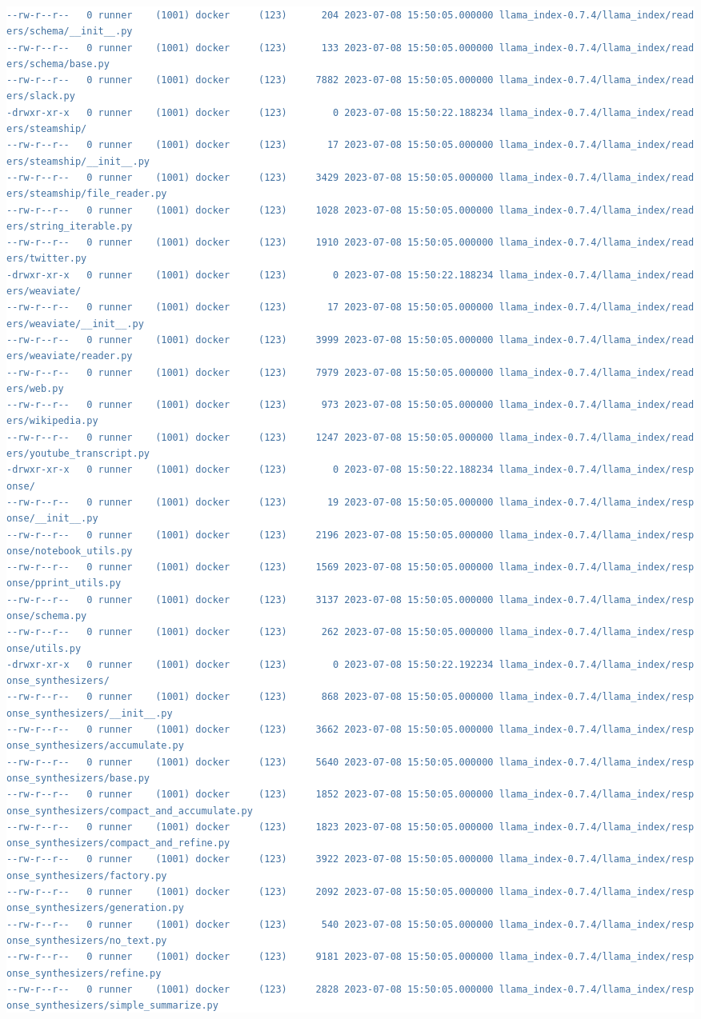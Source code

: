 ```diff
--rw-r--r--   0 runner    (1001) docker     (123)      204 2023-07-08 15:50:05.000000 llama_index-0.7.4/llama_index/readers/schema/__init__.py
--rw-r--r--   0 runner    (1001) docker     (123)      133 2023-07-08 15:50:05.000000 llama_index-0.7.4/llama_index/readers/schema/base.py
--rw-r--r--   0 runner    (1001) docker     (123)     7882 2023-07-08 15:50:05.000000 llama_index-0.7.4/llama_index/readers/slack.py
-drwxr-xr-x   0 runner    (1001) docker     (123)        0 2023-07-08 15:50:22.188234 llama_index-0.7.4/llama_index/readers/steamship/
--rw-r--r--   0 runner    (1001) docker     (123)       17 2023-07-08 15:50:05.000000 llama_index-0.7.4/llama_index/readers/steamship/__init__.py
--rw-r--r--   0 runner    (1001) docker     (123)     3429 2023-07-08 15:50:05.000000 llama_index-0.7.4/llama_index/readers/steamship/file_reader.py
--rw-r--r--   0 runner    (1001) docker     (123)     1028 2023-07-08 15:50:05.000000 llama_index-0.7.4/llama_index/readers/string_iterable.py
--rw-r--r--   0 runner    (1001) docker     (123)     1910 2023-07-08 15:50:05.000000 llama_index-0.7.4/llama_index/readers/twitter.py
-drwxr-xr-x   0 runner    (1001) docker     (123)        0 2023-07-08 15:50:22.188234 llama_index-0.7.4/llama_index/readers/weaviate/
--rw-r--r--   0 runner    (1001) docker     (123)       17 2023-07-08 15:50:05.000000 llama_index-0.7.4/llama_index/readers/weaviate/__init__.py
--rw-r--r--   0 runner    (1001) docker     (123)     3999 2023-07-08 15:50:05.000000 llama_index-0.7.4/llama_index/readers/weaviate/reader.py
--rw-r--r--   0 runner    (1001) docker     (123)     7979 2023-07-08 15:50:05.000000 llama_index-0.7.4/llama_index/readers/web.py
--rw-r--r--   0 runner    (1001) docker     (123)      973 2023-07-08 15:50:05.000000 llama_index-0.7.4/llama_index/readers/wikipedia.py
--rw-r--r--   0 runner    (1001) docker     (123)     1247 2023-07-08 15:50:05.000000 llama_index-0.7.4/llama_index/readers/youtube_transcript.py
-drwxr-xr-x   0 runner    (1001) docker     (123)        0 2023-07-08 15:50:22.188234 llama_index-0.7.4/llama_index/response/
--rw-r--r--   0 runner    (1001) docker     (123)       19 2023-07-08 15:50:05.000000 llama_index-0.7.4/llama_index/response/__init__.py
--rw-r--r--   0 runner    (1001) docker     (123)     2196 2023-07-08 15:50:05.000000 llama_index-0.7.4/llama_index/response/notebook_utils.py
--rw-r--r--   0 runner    (1001) docker     (123)     1569 2023-07-08 15:50:05.000000 llama_index-0.7.4/llama_index/response/pprint_utils.py
--rw-r--r--   0 runner    (1001) docker     (123)     3137 2023-07-08 15:50:05.000000 llama_index-0.7.4/llama_index/response/schema.py
--rw-r--r--   0 runner    (1001) docker     (123)      262 2023-07-08 15:50:05.000000 llama_index-0.7.4/llama_index/response/utils.py
-drwxr-xr-x   0 runner    (1001) docker     (123)        0 2023-07-08 15:50:22.192234 llama_index-0.7.4/llama_index/response_synthesizers/
--rw-r--r--   0 runner    (1001) docker     (123)      868 2023-07-08 15:50:05.000000 llama_index-0.7.4/llama_index/response_synthesizers/__init__.py
--rw-r--r--   0 runner    (1001) docker     (123)     3662 2023-07-08 15:50:05.000000 llama_index-0.7.4/llama_index/response_synthesizers/accumulate.py
--rw-r--r--   0 runner    (1001) docker     (123)     5640 2023-07-08 15:50:05.000000 llama_index-0.7.4/llama_index/response_synthesizers/base.py
--rw-r--r--   0 runner    (1001) docker     (123)     1852 2023-07-08 15:50:05.000000 llama_index-0.7.4/llama_index/response_synthesizers/compact_and_accumulate.py
--rw-r--r--   0 runner    (1001) docker     (123)     1823 2023-07-08 15:50:05.000000 llama_index-0.7.4/llama_index/response_synthesizers/compact_and_refine.py
--rw-r--r--   0 runner    (1001) docker     (123)     3922 2023-07-08 15:50:05.000000 llama_index-0.7.4/llama_index/response_synthesizers/factory.py
--rw-r--r--   0 runner    (1001) docker     (123)     2092 2023-07-08 15:50:05.000000 llama_index-0.7.4/llama_index/response_synthesizers/generation.py
--rw-r--r--   0 runner    (1001) docker     (123)      540 2023-07-08 15:50:05.000000 llama_index-0.7.4/llama_index/response_synthesizers/no_text.py
--rw-r--r--   0 runner    (1001) docker     (123)     9181 2023-07-08 15:50:05.000000 llama_index-0.7.4/llama_index/response_synthesizers/refine.py
--rw-r--r--   0 runner    (1001) docker     (123)     2828 2023-07-08 15:50:05.000000 llama_index-0.7.4/llama_index/response_synthesizers/simple_summarize.py
```